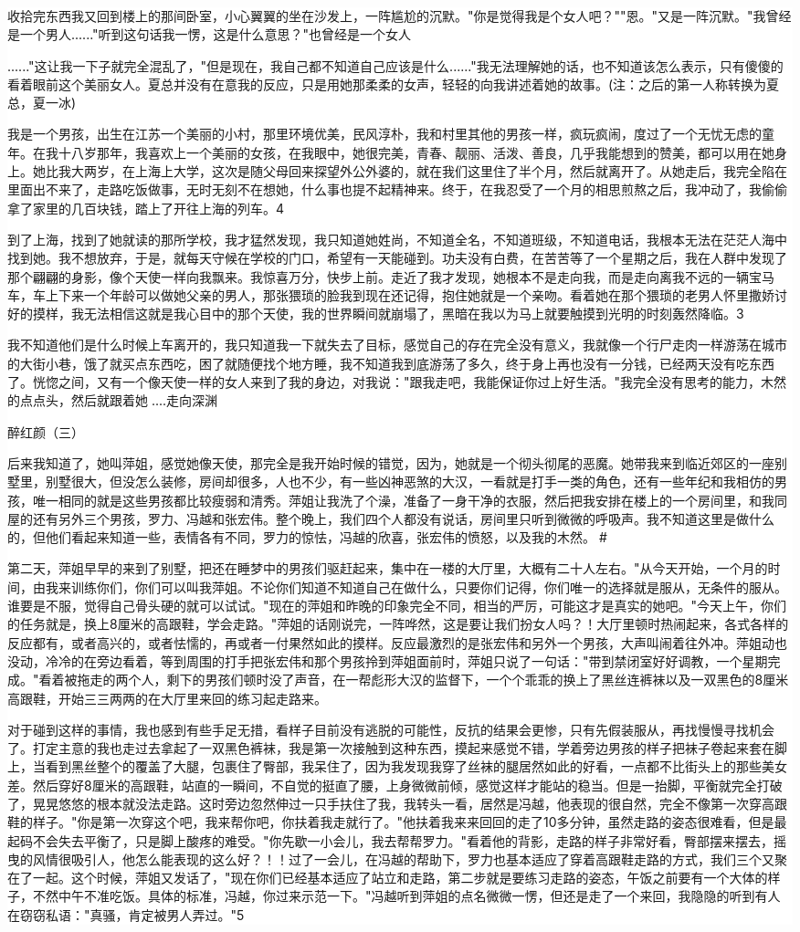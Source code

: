 



收拾完东西我又回到楼上的那间卧室，小心翼翼的坐在沙发上，一阵尴尬的沉默。"你是觉得我是个女人吧？""恩。"又是一阵沉默。"我曾经是一个男人......"听到这句话我一愣，这是什么意思？"也曾经是一个女人

......"这让我一下子就完全混乱了，"但是现在，我自己都不知道自己应该是什么......"我无法理解她的话，也不知道该怎么表示，只有傻傻的看着眼前这个美丽女人。夏总并没有在意我的反应，只是用她那柔柔的女声，轻轻的向我讲述着她的故事。(注：之后的第一人称转换为夏总，夏一冰)







我是一个男孩，出生在江苏一个美丽的小村，那里环境优美，民风淳朴，我和村里其他的男孩一样，疯玩疯闹，度过了一个无忧无虑的童年。在我十八岁那年，我喜欢上一个美丽的女孩，在我眼中，她很完美，青春、靓丽、活泼、善良，几乎我能想到的赞美，都可以用在她身上。她比我大两岁，在上海上大学，这次是随父母回来探望外公外婆的，就在我们这里住了半个月，然后就离开了。从她走后，我完全陷在里面出不来了，走路吃饭做事，无时无刻不在想她，什么事也提不起精神来。终于，在我忍受了一个月的相思煎熬之后，我冲动了，我偷偷拿了家里的几百块钱，踏上了开往上海的列车。4





到了上海，找到了她就读的那所学校，我才猛然发现，我只知道她姓尚，不知道全名，不知道班级，不知道电话，我根本无法在茫茫人海中找到她。我不想放弃，于是，就每天守候在学校的门口，希望有一天能碰到。功夫没有白费，在苦苦等了一个星期之后，我在人群中发现了那个翩翩的身影，像个天使一样向我飘来。我惊喜万分，快步上前。走近了我才发现，她根本不是走向我，而是走向离我不远的一辆宝马车，车上下来一个年龄可以做她父亲的男人，那张猥琐的脸我到现在还记得，抱住她就是一个亲吻。看着她在那个猥琐的老男人怀里撒娇讨好的摸样，我无法相信这就是我心目中的那个天使，我的世界瞬间就崩塌了，黑暗在我以为马上就要触摸到光明的时刻轰然降临。3





我不知道他们是什么时候上车离开的，我只知道我一下就失去了目标，感觉自己的存在完全没有意义，我就像一个行尸走肉一样游荡在城市的大街小巷，饿了就买点东西吃，困了就随便找个地方睡，我不知道我到底游荡了多久，终于身上再也没有一分钱，已经两天没有吃东西了。恍惚之间，又有一个像天使一样的女人来到了我的身边，对我说："跟我走吧，我能保证你过上好生活。"我完全没有思考的能力，木然的点点头，然后就跟着她 ....走向深渊



醉红颜（三）





后来我知道了，她叫萍姐，感觉她像天使，那完全是我开始时候的错觉，因为，她就是一个彻头彻尾的恶魔。她带我来到临近郊区的一座别墅里，别墅很大，但没怎么装修，房间却很多，人也不少，有一些凶神恶煞的大汉，一看就是打手一类的角色，还有一些年纪和我相仿的男孩，唯一相同的就是这些男孩都比较瘦弱和清秀。萍姐让我洗了个澡，准备了一身干净的衣服，然后把我安排在楼上的一个房间里，和我同屋的还有另外三个男孩，罗力、冯越和张宏伟。整个晚上，我们四个人都没有说话，房间里只听到微微的呼吸声。我不知道这里是做什么的，但他们看起来知道一些，表情各有不同，罗力的惊怯，冯越的欣喜，张宏伟的愤怒，以及我的木然。 #





第二天，萍姐早早的来到了别墅，把还在睡梦中的男孩们驱赶起来，集中在一楼的大厅里，大概有二十人左右。"从今天开始，一个月的时间，由我来训练你们，你们可以叫我萍姐。不论你们知道不知道自己在做什么，只要你们记得，你们唯一的选择就是服从，无条件的服从。谁要是不服，觉得自己骨头硬的就可以试试。"现在的萍姐和昨晚的印象完全不同，相当的严厉，可能这才是真实的她吧。"今天上午，你们的任务就是，换上8厘米的高跟鞋，学会走路。"萍姐的话刚说完，一阵哗然，这是要让我们扮女人吗？！大厅里顿时热闹起来，各式各样的反应都有，或者高兴的，或者怯懦的，再或者一付果然如此的摸样。反应最激烈的是张宏伟和另外一个男孩，大声叫闹着往外冲。萍姐动也没动，冷冷的在旁边看着，等到周围的打手把张宏伟和那个男孩拎到萍姐面前时，萍姐只说了一句话："带到禁闭室好好调教，一个星期完成。"看着被拖走的两个人，剩下的男孩们顿时没了声音，在一帮彪形大汉的监督下，一个个乖乖的换上了黑丝连裤袜以及一双黑色的8厘米高跟鞋，开始三三两两的在大厅里来回的练习起走路来。





对于碰到这样的事情，我也感到有些手足无措，看样子目前没有逃脱的可能性，反抗的结果会更惨，只有先假装服从，再找慢慢寻找机会了。打定主意的我也走过去拿起了一双黑色裤袜，我是第一次接触到这种东西，摸起来感觉不错，学着旁边男孩的样子把袜子卷起来套在脚上，当看到黑丝整个的覆盖了大腿，包裹住了臀部，我呆住了，因为我发现我穿了丝袜的腿居然如此的好看，一点都不比街头上的那些美女差。然后穿好8厘米的高跟鞋，站直的一瞬间，不自觉的挺直了腰，上身微微前倾，感觉这样才能站的稳当。但是一抬脚，平衡就完全打破了，晃晃悠悠的根本就没法走路。这时旁边忽然伸过一只手扶住了我，我转头一看，居然是冯越，他表现的很自然，完全不像第一次穿高跟鞋的样子。"你是第一次穿这个吧，我来帮你吧，你扶着我走就行了。"他扶着我来来回回的走了10多分钟，虽然走路的姿态很难看，但是最起码不会失去平衡了，只是脚上酸疼的难受。"你先歇一小会儿，我去帮帮罗力。"看着他的背影，走路的样子非常好看，臀部摆来摆去，摇曳的风情很吸引人，他怎么能表现的这么好？！！过了一会儿，在冯越的帮助下，罗力也基本适应了穿着高跟鞋走路的方式，我们三个又聚在了一起。这个时候，萍姐又发话了，"现在你们已经基本适应了站立和走路，第二步就是要练习走路的姿态，午饭之前要有一个大体的样子，不然中午不准吃饭。具体的标准，冯越，你过来示范一下。"冯越听到萍姐的点名微微一愣，但还是走了一个来回，我隐隐的听到有人在窃窃私语："真骚，肯定被男人弄过。"5
